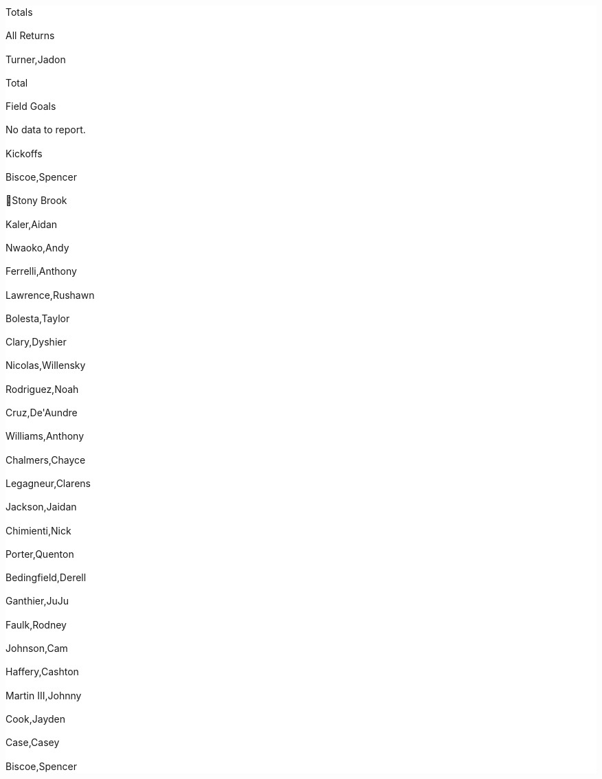 Totals

All Returns

Turner,Jadon

Total

Field Goals

No data to report.

Kickoffs

Biscoe,Spencer

Stony Brook

Kaler,Aidan

Nwaoko,Andy

Ferrelli,Anthony

Lawrence,Rushawn

Bolesta,Taylor

Clary,Dyshier

Nicolas,Willensky

Rodriguez,Noah

Cruz,De'Aundre

Williams,Anthony

Chalmers,Chayce

Legagneur,Clarens

Jackson,Jaidan

Chimienti,Nick

Porter,Quenton

Bedingfield,Derell

Ganthier,JuJu

Faulk,Rodney

Johnson,Cam

Haffery,Cashton

Martin III,Johnny

Cook,Jayden

Case,Casey

Biscoe,Spencer
